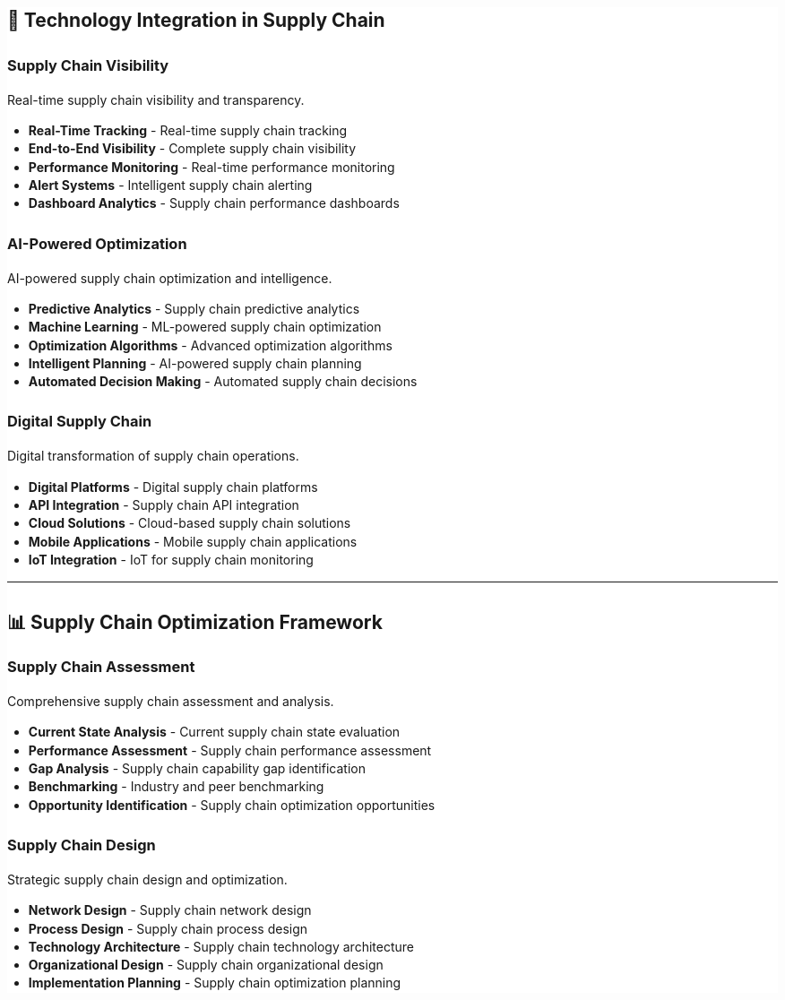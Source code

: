 
## 🚀 **Technology Integration in Supply Chain**

### **Supply Chain Visibility**
Real-time supply chain visibility and transparency.

- **Real-Time Tracking** - Real-time supply chain tracking
- **End-to-End Visibility** - Complete supply chain visibility
- **Performance Monitoring** - Real-time performance monitoring
- **Alert Systems** - Intelligent supply chain alerting
- **Dashboard Analytics** - Supply chain performance dashboards

### **AI-Powered Optimization**
AI-powered supply chain optimization and intelligence.

- **Predictive Analytics** - Supply chain predictive analytics
- **Machine Learning** - ML-powered supply chain optimization
- **Optimization Algorithms** - Advanced optimization algorithms
- **Intelligent Planning** - AI-powered supply chain planning
- **Automated Decision Making** - Automated supply chain decisions

### **Digital Supply Chain**
Digital transformation of supply chain operations.

- **Digital Platforms** - Digital supply chain platforms
- **API Integration** - Supply chain API integration
- **Cloud Solutions** - Cloud-based supply chain solutions
- **Mobile Applications** - Mobile supply chain applications
- **IoT Integration** - IoT for supply chain monitoring

---

## 📊 **Supply Chain Optimization Framework**

### **Supply Chain Assessment**
Comprehensive supply chain assessment and analysis.

- **Current State Analysis** - Current supply chain state evaluation
- **Performance Assessment** - Supply chain performance assessment
- **Gap Analysis** - Supply chain capability gap identification
- **Benchmarking** - Industry and peer benchmarking
- **Opportunity Identification** - Supply chain optimization opportunities

### **Supply Chain Design**
Strategic supply chain design and optimization.

- **Network Design** - Supply chain network design
- **Process Design** - Supply chain process design
- **Technology Architecture** - Supply chain technology architecture
- **Organizational Design** - Supply chain organizational design
- **Implementation Planning** - Supply chain optimization planning
